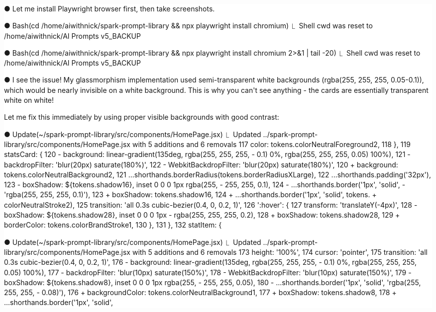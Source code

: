 ● Let me install Playwright browser first, then take screenshots.

● Bash(cd /home/aiwithnick/spark-prompt-library && npx playwright install
      chromium)
  ⎿  Shell cwd was reset to /home/aiwithnick/AI Prompts v5_BACKUP

● Bash(cd /home/aiwithnick/spark-prompt-library && npx playwright install chromium
       2>&1 | tail -20)
  ⎿  Shell cwd was reset to /home/aiwithnick/AI Prompts v5_BACKUP

● I see the issue! My glassmorphism implementation used semi-transparent white
   backgrounds (rgba(255, 255, 255, 0.05-0.1)), which would be nearly
  invisible on a white background. This is why you can't see anything - the
  cards are essentially transparent white on white!

  Let me fix this immediately by using proper visible backgrounds with good
  contrast:

● Update(~/spark-prompt-library/src/components/HomePage.jsx)
  ⎿  Updated ../spark-prompt-library/src/components/HomePage.jsx with 5
     additions and 6 removals
       117        color: tokens.colorNeutralForeground2,
       118      },
       119      statsCard: {
       120 -      background: linear-gradient(135deg, rgba(255, 255, 255,
           - 0.1) 0%, rgba(255, 255, 255, 0.05) 100%),
       121 -      backdropFilter: 'blur(20px) saturate(180%)',
       122 -      WebkitBackdropFilter: 'blur(20px) saturate(180%)',
       120 +      background: tokens.colorNeutralBackground2,
       121        ...shorthands.borderRadius(tokens.borderRadiusXLarge),
       122        ...shorthands.padding('32px'),
       123 -      boxShadow: ${tokens.shadow16}, inset 0 0 0 1px rgba(255,
           -  255, 255, 0.1),
       124 -      ...shorthands.border('1px', 'solid',
           -  'rgba(255, 255, 255, 0.1)'),
       123 +      boxShadow: tokens.shadow16,
       124 +      ...shorthands.border('1px', 'solid', tokens.
           +  colorNeutralStroke2),
       125        transition: 'all 0.3s cubic-bezier(0.4, 0, 0.2, 1)',
       126        ':hover': {
       127          transform: 'translateY(-4px)',
       128 -        boxShadow: ${tokens.shadow28}, inset 0 0 0 1px
           - rgba(255, 255, 255, 0.2),
       128 +        boxShadow: tokens.shadow28,
       129 +        borderColor: tokens.colorBrandStroke1,
       130        },
       131      },
       132      statItem: {

● Update(~/spark-prompt-library/src/components/HomePage.jsx)
  ⎿  Updated ../spark-prompt-library/src/components/HomePage.jsx with 5
     additions and 6 removals
       173        height: '100%',
       174        cursor: 'pointer',
       175        transition: 'all 0.3s cubic-bezier(0.4, 0, 0.2, 1)',
       176 -      background: linear-gradient(135deg, rgba(255, 255, 255,
           - 0.1) 0%, rgba(255, 255, 255, 0.05) 100%),
       177 -      backdropFilter: 'blur(10px) saturate(150%)',
       178 -      WebkitBackdropFilter: 'blur(10px) saturate(150%)',
       179 -      boxShadow: ${tokens.shadow8}, inset 0 0 0 1px rgba(255,
           - 255, 255, 0.05),
       180 -      ...shorthands.border('1px', 'solid', 'rgba(255, 255, 255,
           -  0.08)'),
       176 +      backgroundColor: tokens.colorNeutralBackground1,
       177 +      boxShadow: tokens.shadow8,
       178 +      ...shorthands.border('1px', 'solid',